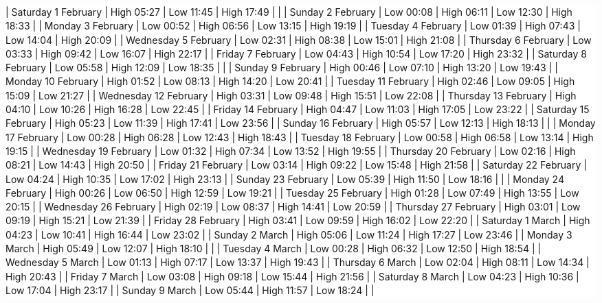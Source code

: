 | Saturday 1 February | High 05:27 | Low 11:45 | High 17:49 |  | 
| Sunday 2 February | Low 00:08 | High 06:11 | Low 12:30 | High 18:33 | 
| Monday 3 February | Low 00:52 | High 06:56 | Low 13:15 | High 19:19 | 
| Tuesday 4 February | Low 01:39 | High 07:43 | Low 14:04 | High 20:09 | 
| Wednesday 5 February | Low 02:31 | High 08:38 | Low 15:01 | High 21:08 | 
| Thursday 6 February | Low 03:33 | High 09:42 | Low 16:07 | High 22:17 | 
| Friday 7 February | Low 04:43 | High 10:54 | Low 17:20 | High 23:32 | 
| Saturday 8 February | Low 05:58 | High 12:09 | Low 18:35 |  | 
| Sunday 9 February | High 00:46 | Low 07:10 | High 13:20 | Low 19:43 | 
| Monday 10 February | High 01:52 | Low 08:13 | High 14:20 | Low 20:41 | 
| Tuesday 11 February | High 02:46 | Low 09:05 | High 15:09 | Low 21:27 | 
| Wednesday 12 February | High 03:31 | Low 09:48 | High 15:51 | Low 22:08 | 
| Thursday 13 February | High 04:10 | Low 10:26 | High 16:28 | Low 22:45 | 
| Friday 14 February | High 04:47 | Low 11:03 | High 17:05 | Low 23:22 | 
| Saturday 15 February | High 05:23 | Low 11:39 | High 17:41 | Low 23:56 | 
| Sunday 16 February | High 05:57 | Low 12:13 | High 18:13 |  | 
| Monday 17 February | Low 00:28 | High 06:28 | Low 12:43 | High 18:43 | 
| Tuesday 18 February | Low 00:58 | High 06:58 | Low 13:14 | High 19:15 | 
| Wednesday 19 February | Low 01:32 | High 07:34 | Low 13:52 | High 19:55 | 
| Thursday 20 February | Low 02:16 | High 08:21 | Low 14:43 | High 20:50 | 
| Friday 21 February | Low 03:14 | High 09:22 | Low 15:48 | High 21:58 | 
| Saturday 22 February | Low 04:24 | High 10:35 | Low 17:02 | High 23:13 | 
| Sunday 23 February | Low 05:39 | High 11:50 | Low 18:16 |  | 
| Monday 24 February | High 00:26 | Low 06:50 | High 12:59 | Low 19:21 | 
| Tuesday 25 February | High 01:28 | Low 07:49 | High 13:55 | Low 20:15 | 
| Wednesday 26 February | High 02:19 | Low 08:37 | High 14:41 | Low 20:59 | 
| Thursday 27 February | High 03:01 | Low 09:19 | High 15:21 | Low 21:39 | 
| Friday 28 February | High 03:41 | Low 09:59 | High 16:02 | Low 22:20 | 
| Saturday 1 March | High 04:23 | Low 10:41 | High 16:44 | Low 23:02 | 
| Sunday 2 March | High 05:06 | Low 11:24 | High 17:27 | Low 23:46 | 
| Monday 3 March | High 05:49 | Low 12:07 | High 18:10 |  | 
| Tuesday 4 March | Low 00:28 | High 06:32 | Low 12:50 | High 18:54 | 
| Wednesday 5 March | Low 01:13 | High 07:17 | Low 13:37 | High 19:43 | 
| Thursday 6 March | Low 02:04 | High 08:11 | Low 14:34 | High 20:43 | 
| Friday 7 March | Low 03:08 | High 09:18 | Low 15:44 | High 21:56 | 
| Saturday 8 March | Low 04:23 | High 10:36 | Low 17:04 | High 23:17 | 
| Sunday 9 March | Low 05:44 | High 11:57 | Low 18:24 |  | 